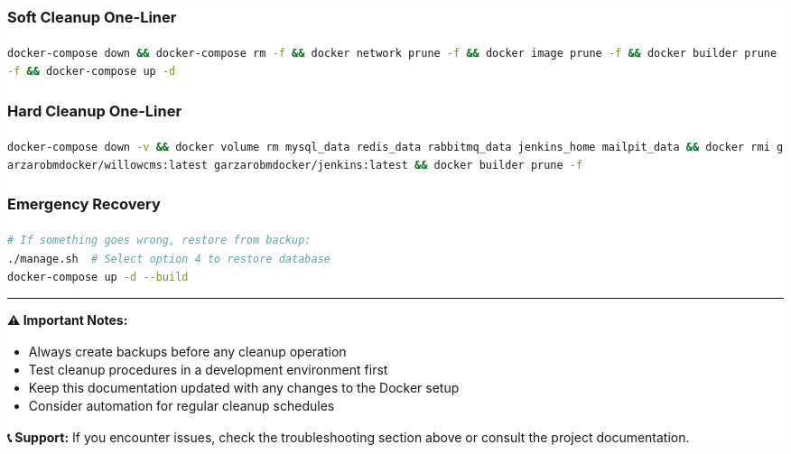 ### Soft Cleanup One-Liner
```bash
docker-compose down && docker-compose rm -f && docker network prune -f && docker image prune -f && docker builder prune -f && docker-compose up -d
```

### Hard Cleanup One-Liner
```bash
docker-compose down -v && docker volume rm mysql_data redis_data rabbitmq_data jenkins_home mailpit_data && docker rmi garzarobmdocker/willowcms:latest garzarobmdocker/jenkins:latest && docker builder prune -f
```

### Emergency Recovery
```bash
# If something goes wrong, restore from backup:
./manage.sh  # Select option 4 to restore database
docker-compose up -d --build
```

---

**⚠️ Important Notes:**
- Always create backups before any cleanup operation
- Test cleanup procedures in a development environment first
- Keep this documentation updated with any changes to the Docker setup
- Consider automation for regular cleanup schedules

**📞 Support:**
If you encounter issues, check the troubleshooting section above or consult the project documentation.
